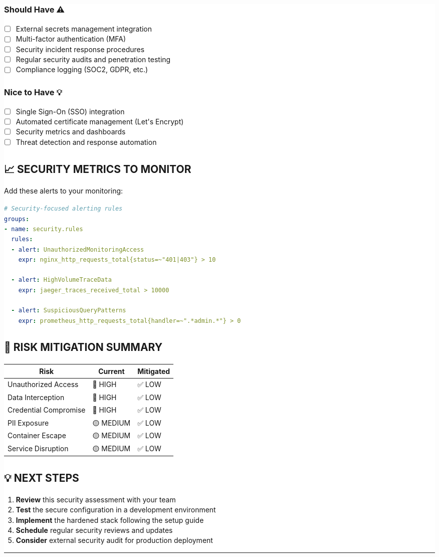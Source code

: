 ### **Should Have** ⚠️
- [ ] External secrets management integration
- [ ] Multi-factor authentication (MFA)
- [ ] Security incident response procedures
- [ ] Regular security audits and penetration testing
- [ ] Compliance logging (SOC2, GDPR, etc.)

### **Nice to Have** 💡
- [ ] Single Sign-On (SSO) integration
- [ ] Automated certificate management (Let's Encrypt)
- [ ] Security metrics and dashboards
- [ ] Threat detection and response automation

## 📈 SECURITY METRICS TO MONITOR

Add these alerts to your monitoring:

```yaml
# Security-focused alerting rules
groups:
- name: security.rules
  rules:
  - alert: UnauthorizedMonitoringAccess
    expr: nginx_http_requests_total{status=~"401|403"} > 10
    
  - alert: HighVolumeTraceData
    expr: jaeger_traces_received_total > 10000
    
  - alert: SuspiciousQueryPatterns
    expr: prometheus_http_requests_total{handler=~".*admin.*"} > 0
```

## 🎯 RISK MITIGATION SUMMARY

| Risk | Current | Mitigated |
|---|---|---|
| Unauthorized Access | 🔴 HIGH | ✅ LOW |
| Data Interception | 🔴 HIGH | ✅ LOW | 
| Credential Compromise | 🔴 HIGH | ✅ LOW |
| PII Exposure | 🟡 MEDIUM | ✅ LOW |
| Container Escape | 🟡 MEDIUM | ✅ LOW |
| Service Disruption | 🟡 MEDIUM | ✅ LOW |

## 💡 NEXT STEPS

1. **Review** this security assessment with your team
2. **Test** the secure configuration in a development environment
3. **Implement** the hardened stack following the setup guide
4. **Schedule** regular security reviews and updates
5. **Consider** external security audit for production deployment

---